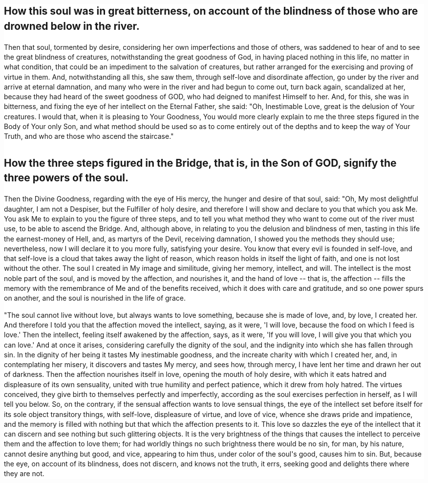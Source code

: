 ## How this soul was in great bitterness, on account of the blindness of those who are drowned below in the river.

Then that soul, tormented by desire, considering her own imperfections and those of others, was saddened to hear of and to see the great blindness of creatures, notwithstanding the great goodness of God, in having placed nothing in this life, no matter in what condition, that could be an impediment to the salvation of creatures, but rather arranged for the exercising and proving of virtue in them. And, notwithstanding all this, she saw them, through self-love and disordinate affection, go under by the river and arrive at eternal damnation, and many who were in the river and had begun to come out, turn back again, scandalized at her, because they had heard of the sweet goodness of GOD, who had deigned to manifest Himself to her. And, for this, she was in bitterness, and fixing the eye of her intellect on the Eternal Father, she said: "Oh, Inestimable Love, great is the delusion of Your creatures. I would that, when it is pleasing to Your Goodness, You would more clearly explain to me the three steps figured in the Body of Your only Son, and what method should be used so as to come entirely out of the depths and to keep the way of Your Truth, and who are those who ascend the staircase."

## How the three steps figured in the Bridge, that is, in the Son of GOD, signify the three powers of the soul.

Then the Divine Goodness, regarding with the eye of His mercy, the hunger and desire of that soul, said: "Oh, My most delightful daughter, I am not a Despiser, but the Fulfiller of holy desire, and therefore I will show and declare to you that which you ask Me. You ask Me to explain to you the figure of three steps, and to tell you what method they who want to come out of the river must use, to be able to ascend the Bridge. And, although above, in relating to you the delusion and blindness of men, tasting in this life the earnest-money of Hell, and, as martyrs of the Devil, receiving damnation, I showed you the methods they should use; nevertheless, now I will declare it to you more fully, satisfying your desire. You know that every evil is founded in self-love, and that self-love is a cloud that takes away the light of reason, which reason holds in itself the light of faith, and one is not lost without the other. The soul I created in My image and similitude, giving her memory, intellect, and will. The intellect is the most noble part of the soul, and is moved by the affection, and nourishes it, and the hand of love -- that is, the affection -- fills the memory with the remembrance of Me and of the benefits received, which it does with care and gratitude, and so one power spurs on another, and the soul is nourished in the life of grace.

"The soul cannot live without love, but always wants to love something, because she is made of love, and, by love, I created her. And therefore I told you that the affection moved the intellect, saying, as it were, 'I will love, because the food on which I feed is love.' Then the intellect, feeling itself awakened by the affection, says, as it were, 'If you will love, I will give you that which you can love.' And at once it arises, considering carefully the dignity of the soul, and the indignity into which she has fallen through sin. In the dignity of her being it tastes My inestimable goodness, and the increate charity with which I created her, and, in contemplating her misery, it discovers and tastes My mercy, and sees how, through mercy, I have lent her time and drawn her out of darkness. Then the affection nourishes itself in love, opening the mouth of holy desire, with which it eats hatred and displeasure of its own sensuality, united with true humility and perfect patience, which it drew from holy hatred. The virtues conceived, they give birth to themselves perfectly and imperfectly, according as the soul exercises perfection in herself, as I will tell you below. So, on the contrary, if the sensual affection wants to love sensual things, the eye of the intellect set before itself for its sole object transitory things, with self-love, displeasure of virtue, and love of vice, whence she draws pride and impatience, and the memory is filled with nothing but that which the affection presents to it. This love so dazzles the eye of the intellect that it can discern and see nothing but such glittering objects. It is the very brightness of the things that causes the intellect to perceive them and the affection to love them; for had worldly things no such brightness there would be no sin, for man, by his nature, cannot desire anything but good, and vice, appearing to him thus, under color of the soul's good, causes him to sin. But, because the eye, on account of its blindness, does not discern, and knows not the truth, it errs, seeking good and delights there where they are not.

